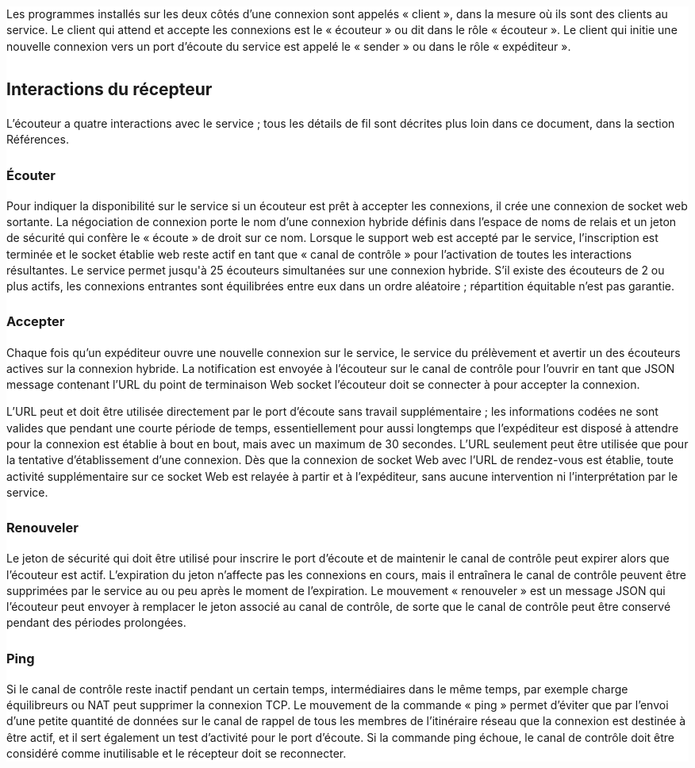 Les programmes installés sur les deux côtés d’une connexion sont appelés « client », dans la mesure où ils sont des clients au service. Le client qui attend et accepte les connexions est le « écouteur » ou dit dans le rôle « écouteur ». Le client qui initie une nouvelle connexion vers un port d’écoute du service est appelé le « sender » ou dans le rôle « expéditeur ».

## <a name="listener-interactions"></a>Interactions du récepteur

L’écouteur a quatre interactions avec le service ; tous les détails de fil sont décrites plus loin dans ce document, dans la section Références.

### <a name="listen"></a>Écouter

Pour indiquer la disponibilité sur le service si un écouteur est prêt à accepter les connexions, il crée une connexion de socket web sortante. La négociation de connexion porte le nom d’une connexion hybride définis dans l’espace de noms de relais et un jeton de sécurité qui confère le « écoute » de droit sur ce nom. Lorsque le support web est accepté par le service, l’inscription est terminée et le socket établie web reste actif en tant que « canal de contrôle » pour l’activation de toutes les interactions résultantes. Le service permet jusqu'à 25 écouteurs simultanées sur une connexion hybride. S’il existe des écouteurs de 2 ou plus actifs, les connexions entrantes sont équilibrées entre eux dans un ordre aléatoire ; répartition équitable n’est pas garantie.

### <a name="accept"></a>Accepter

Chaque fois qu’un expéditeur ouvre une nouvelle connexion sur le service, le service du prélèvement et avertir un des écouteurs actives sur la connexion hybride. La notification est envoyée à l’écouteur sur le canal de contrôle pour l’ouvrir en tant que JSON message contenant l’URL du point de terminaison Web socket l’écouteur doit se connecter à pour accepter la connexion.

L’URL peut et doit être utilisée directement par le port d’écoute sans travail supplémentaire ; les informations codées ne sont valides que pendant une courte période de temps, essentiellement pour aussi longtemps que l’expéditeur est disposé à attendre pour la connexion est établie à bout en bout, mais avec un maximum de 30 secondes. L’URL seulement peut être utilisée que pour la tentative d’établissement d’une connexion. Dès que la connexion de socket Web avec l’URL de rendez-vous est établie, toute activité supplémentaire sur ce socket Web est relayée à partir et à l’expéditeur, sans aucune intervention ni l’interprétation par le service.

### <a name="renew"></a>Renouveler 

Le jeton de sécurité qui doit être utilisé pour inscrire le port d’écoute et de maintenir le canal de contrôle peut expirer alors que l’écouteur est actif. L’expiration du jeton n’affecte pas les connexions en cours, mais il entraînera le canal de contrôle peuvent être supprimées par le service au ou peu après le moment de l’expiration. Le mouvement « renouveler » est un message JSON qui l’écouteur peut envoyer à remplacer le jeton associé au canal de contrôle, de sorte que le canal de contrôle peut être conservé pendant des périodes prolongées.

### <a name="ping"></a>Ping 

Si le canal de contrôle reste inactif pendant un certain temps, intermédiaires dans le même temps, par exemple charge équilibreurs ou NAT peut supprimer la connexion TCP. Le mouvement de la commande « ping » permet d’éviter que par l’envoi d’une petite quantité de données sur le canal de rappel de tous les membres de l’itinéraire réseau que la connexion est destinée à être actif, et il sert également un test d’activité pour le port d’écoute. Si la commande ping échoue, le canal de contrôle doit être considéré comme inutilisable et le récepteur doit se reconnecter.
